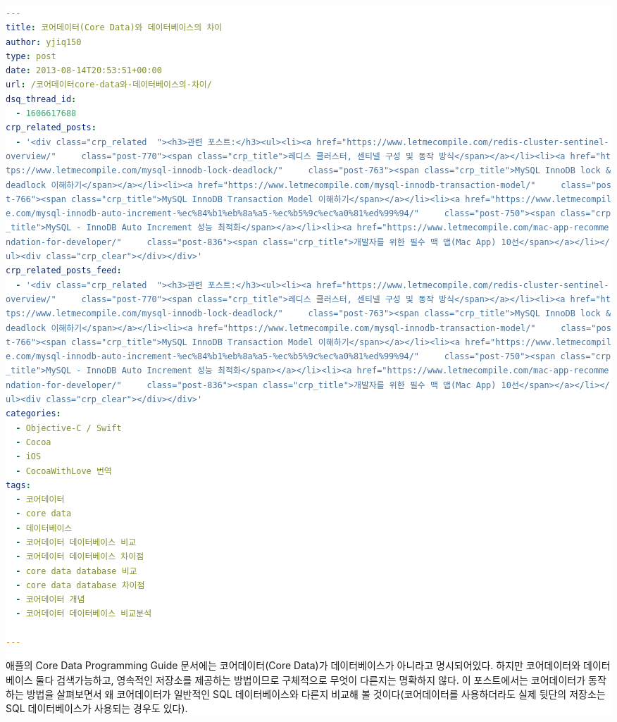 ```yaml
---
title: 코어데이터(Core Data)와 데이터베이스의 차이
author: yjiq150
type: post
date: 2013-08-14T20:53:51+00:00
url: /코어데이터core-data와-데이터베이스의-차이/
dsq_thread_id:
  - 1606617688
crp_related_posts:
  - '<div class="crp_related  "><h3>관련 포스트:</h3><ul><li><a href="https://www.letmecompile.com/redis-cluster-sentinel-overview/"     class="post-770"><span class="crp_title">레디스 클러스터, 센티넬 구성 및 동작 방식</span></a></li><li><a href="https://www.letmecompile.com/mysql-innodb-lock-deadlock/"     class="post-763"><span class="crp_title">MySQL InnoDB lock & deadlock 이해하기</span></a></li><li><a href="https://www.letmecompile.com/mysql-innodb-transaction-model/"     class="post-766"><span class="crp_title">MySQL InnoDB Transaction Model 이해하기</span></a></li><li><a href="https://www.letmecompile.com/mysql-innodb-auto-increment-%ec%84%b1%eb%8a%a5-%ec%b5%9c%ec%a0%81%ed%99%94/"     class="post-750"><span class="crp_title">MySQL - InnoDB Auto Increment 성능 최적화</span></a></li><li><a href="https://www.letmecompile.com/mac-app-recommendation-for-developer/"     class="post-836"><span class="crp_title">개발자를 위한 필수 맥 앱(Mac App) 10선</span></a></li></ul><div class="crp_clear"></div></div>'
crp_related_posts_feed:
  - '<div class="crp_related  "><h3>관련 포스트:</h3><ul><li><a href="https://www.letmecompile.com/redis-cluster-sentinel-overview/"     class="post-770"><span class="crp_title">레디스 클러스터, 센티넬 구성 및 동작 방식</span></a></li><li><a href="https://www.letmecompile.com/mysql-innodb-lock-deadlock/"     class="post-763"><span class="crp_title">MySQL InnoDB lock & deadlock 이해하기</span></a></li><li><a href="https://www.letmecompile.com/mysql-innodb-transaction-model/"     class="post-766"><span class="crp_title">MySQL InnoDB Transaction Model 이해하기</span></a></li><li><a href="https://www.letmecompile.com/mysql-innodb-auto-increment-%ec%84%b1%eb%8a%a5-%ec%b5%9c%ec%a0%81%ed%99%94/"     class="post-750"><span class="crp_title">MySQL - InnoDB Auto Increment 성능 최적화</span></a></li><li><a href="https://www.letmecompile.com/mac-app-recommendation-for-developer/"     class="post-836"><span class="crp_title">개발자를 위한 필수 맥 앱(Mac App) 10선</span></a></li></ul><div class="crp_clear"></div></div>'
categories:
  - Objective-C / Swift
  - Cocoa
  - iOS
  - CocoaWithLove 번역
tags:
  - 코어데이터
  - core data
  - 데이터베이스
  - 코어데이터 데이터베이스 비교
  - 코어데이터 데이터베이스 차이점
  - core data database 비교
  - core data database 차이점
  - 코어데이터 개념
  - 코어데이터 데이터베이스 비교분석

---
```

애플의 Core Data Programming Guide 문서에는 코어데이터(Core Data)가 데이터베이스가 아니라고 명시되어있다. 하지만 코어데이터와 데이터베이스 둘다 검색가능하고, 영속적인 저장소를 제공하는 방법이므로 구체적으로 무엇이 다른지는 명확하지 않다. 이 포스트에서는 코어데이터가 동작하는 방법을 살펴보면서 왜 코어데이터가 일반적인 SQL 데이터베이스와 다른지 비교해 볼 것이다(코어데이터를 사용하더라도 실제 뒷단의 저장소는 SQL 데이터베이스가 사용되는 경우도 있다).
